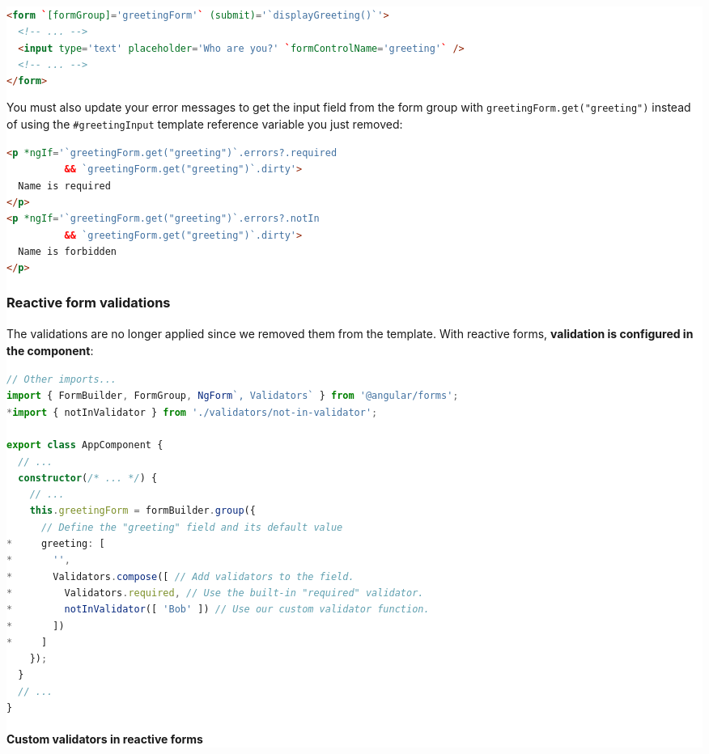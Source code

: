 ```html
<form `[formGroup]='greetingForm'` (submit)='`displayGreeting()`'>
  <!-- ... -->
  <input type='text' placeholder='Who are you?' `formControlName='greeting'` />
  <!-- ... -->
</form>
```

You must also update your error messages to get the input field from the form group with `greetingForm.get("greeting")`
instead of using the `#greetingInput` template reference variable you just removed:

```html
<p *ngIf='`greetingForm.get("greeting")`.errors?.required
          && `greetingForm.get("greeting")`.dirty'>
  Name is required
</p>
<p *ngIf='`greetingForm.get("greeting")`.errors?.notIn
          && `greetingForm.get("greeting")`.dirty'>
  Name is forbidden
</p>
```



### Reactive form validations

The validations are no longer applied since we removed them from the template.
With reactive forms, **validation is configured in the component**:

```ts
// Other imports...
import { FormBuilder, FormGroup, NgForm`, Validators` } from '@angular/forms';
*import { notInValidator } from './validators/not-in-validator';

export class AppComponent {
  // ...
  constructor(/* ... */) {
    // ...
    this.greetingForm = formBuilder.group({
      // Define the "greeting" field and its default value
*     greeting: [
*       '',
*       Validators.compose([ // Add validators to the field.
*         Validators.required, // Use the built-in "required" validator.
*         notInValidator([ 'Bob' ]) // Use our custom validator function.
*       ])
*     ]
    });
  }
  // ...
}
```

#### Custom validators in reactive forms


[a-guide-to-web-components]: https://css-tricks.com/modular-future-web-components/
[ajax]: https://developer.mozilla.org/en-US/docs/AJAX/Getting_Started
[angular]: https://angular.io
[angular-api]: https://angular.io/api
[angular-component-interaction]: https://angular.io/guide/component-interaction
[angular-component-styles]: https://angular.io/guide/component-styles
[angular-custom-validators]: https://angular.io/guide/form-validation#custom-validators
[angular-docs-async-validator-fn]: https://angular.io/api/forms/AsyncValidatorFn
[angular-docs-component]: https://angular.io/api/core/Component
[angular-docs-currency-pipe]: https://angular.io/api/common/CurrencyPipe
[angular-docs-date-pipe]: https://angular.io/api/common/DatePipe
[angular-docs-decimal-pipe]: https://angular.io/api/common/DecimalPipe
[angular-docs-directive]: https://angular.io/api/core/Directive
[angular-docs-email-validator]: https://angular.io/api/forms/EmailValidator
[angular-docs-event-emitter]: https://angular.io/api/core/EventEmitter
[angular-docs-http-client]: https://angular.io/guide/http
[angular-docs-http-response]: https://angular.io/api/common/http/HttpResponse
[angular-docs-injectable]: https://angular.io/api/core/Injectable
[angular-docs-input]: https://angular.io/api/core/Input
[angular-docs-lowercase-pipe]: https://angular.io/api/common/LowerCasePipe
[angular-docs-max-length-validator]: https://angular.io/api/forms/MaxLengthValidator
[angular-docs-min-length-validator]: https://angular.io/api/forms/MinLengthValidator
[angular-docs-max-validator]: https://angular.io/api/forms/Validators#max
[angular-docs-min-validator]: https://angular.io/api/forms/Validators#min
[angular-docs-ng-class]: https://angular.io/api/common/NgClass
[angular-docs-ng-for]: https://angular.io/api/common/NgForOf
[angular-docs-ng-if]: https://angular.io/api/common/NgIf
[angular-docs-ng-form]: https://angular.io/api/forms/NgForm
[angular-docs-ng-model]: https://angular.io/api/forms/NgModel
[angular-docs-ng-module]: https://angular.io/api/core/NgModule
[angular-docs-ng-plural]: https://angular.io/api/common/NgPlural
[angular-docs-ng-style]: https://angular.io/api/common/NgStyle
[angular-docs-ng-switch]: https://angular.io/api/common/NgSwitch
[angular-docs-output]: https://angular.io/api/core/Output
[angular-docs-pattern-validator]: https://angular.io/api/forms/PatternValidator
[angular-docs-percent-pipe]: https://angular.io/api/common/PercentPipe
[angular-docs-pipes]: https://angular.io/api?type=pipe
[angular-docs-reactive-forms-module]: https://angular.io/api/forms/ReactiveFormsModule
[angular-docs-required-validator]: https://angular.io/api/forms/RequiredValidator
[angular-docs-titlecase-pipe]: https://angular.io/api/common/TitleCasePipe
[angular-docs-uppercase-pipe]: https://angular.io/api/common/UpperCasePipe
[angular-docs-validator-fn]: https://angular.io/api/forms/ValidatorFn
[angular-form-control-status-classes]: https://angular.io/guide/form-validation#control-status-css-classes
[angular-forms]: https://angular.io/guide/forms
[angular-guide]: https://angular.io/guide/architecture
[angular-pipes]: https://angular.io/guide/pipes
[angular-reactive-forms]: https://angular.io/guide/reactive-forms
[angular-starter]: https://github.com/MediaComem/comem-angular-starter#readme
[angular-structural-directives]: https://angular.io/guide/structural-directives
[angular-template-reference-variable]: https://angular.io/guide/template-syntax#ref-vars
[angular-testing]: https://angular.io/guide/testing
[angular-tour-of-heroes]: https://angular.io/tutorial
[angular-2-series-components]: http://blog.ionic.io/angular-2-series-components/
[blur-event]: https://developer.mozilla.org/en-US/docs/Web/Events/blur
[chrome]: https://www.google.com/chrome/
[chrome-dev]: https://developers.google.com/web/tools/chrome-devtools/console/
[css-attribute-selector]: https://developer.mozilla.org/en-US/docs/Web/CSS/Attribute_selectors
[di]: https://en.wikipedia.org/wiki/Dependency_injection
[dom-event]: https://developer.mozilla.org/en-US/docs/Web/API/Event
[html-history-api]: https://developer.mozilla.org/en-US/docs/Web/API/History_API
[html-input]: https://www.w3schools.com/tags/tag_input.asp
[intro-to-reactive-programming]: https://gist.github.com/staltz/868e7e9bc2a7b8c1f754
[jquery]: http://jquery.com
[js]: ../js/
[js-array-map]: https://developer.mozilla.org/en-US/docs/Web/JavaScript/Reference/Global_Objects/Array/map
[js-classes]: ../js-classes/
[js-closures]: ../js-closures/
[js-modules]: ../js-modules/
[js-promise]: https://developer.mozilla.org/en-US/docs/Web/JavaScript/Reference/Global_Objects/Promise
[ioc]: https://en.wikipedia.org/wiki/Inversion_of_control
[observable-map]: http://reactivex.io/rxjs/class/es6/Observable.js~Observable.html#instance-method-map
[rxjs]: http://reactivex.io/rxjs/
[ts]: https://www.typescriptlang.org
[ts-subject]: ../ts
[understanding-angular-observables]: https://hackernoon.com/understanding-creating-and-subscribing-to-observables-in-angular-426dbf0b04a3
[web-components]: https://developer.mozilla.org/en-US/docs/Web/Web_Components